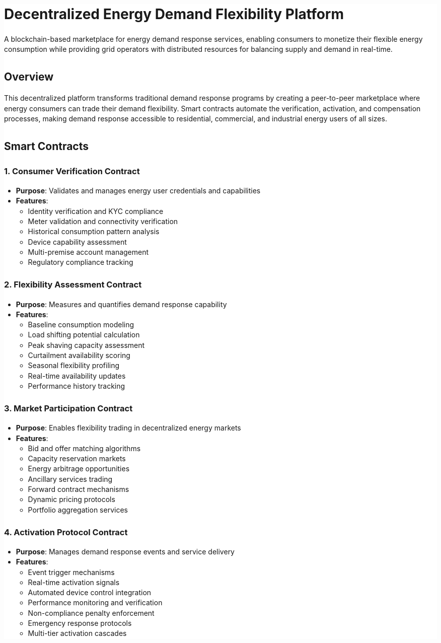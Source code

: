 # Decentralized Energy Demand Flexibility Platform

A blockchain-based marketplace for energy demand response services, enabling consumers to monetize their flexible energy consumption while providing grid operators with distributed resources for balancing supply and demand in real-time.

## Overview

This decentralized platform transforms traditional demand response programs by creating a peer-to-peer marketplace where energy consumers can trade their demand flexibility. Smart contracts automate the verification, activation, and compensation processes, making demand response accessible to residential, commercial, and industrial energy users of all sizes.

## Smart Contracts

### 1. Consumer Verification Contract
- **Purpose**: Validates and manages energy user credentials and capabilities
- **Features**:
    - Identity verification and KYC compliance
    - Meter validation and connectivity verification
    - Historical consumption pattern analysis
    - Device capability assessment
    - Multi-premise account management
    - Regulatory compliance tracking

### 2. Flexibility Assessment Contract
- **Purpose**: Measures and quantifies demand response capability
- **Features**:
    - Baseline consumption modeling
    - Load shifting potential calculation
    - Peak shaving capacity assessment
    - Curtailment availability scoring
    - Seasonal flexibility profiling
    - Real-time availability updates
    - Performance history tracking

### 3. Market Participation Contract
- **Purpose**: Enables flexibility trading in decentralized energy markets
- **Features**:
    - Bid and offer matching algorithms
    - Capacity reservation markets
    - Energy arbitrage opportunities
    - Ancillary services trading
    - Forward contract mechanisms
    - Dynamic pricing protocols
    - Portfolio aggregation services

### 4. Activation Protocol Contract
- **Purpose**: Manages demand response events and service delivery
- **Features**:
    - Event trigger mechanisms
    - Real-time activation signals
    - Automated device control integration
    - Performance monitoring and verification
    - Non-compliance penalty enforcement
    - Emergency response protocols
    - Multi-tier activation cascades
